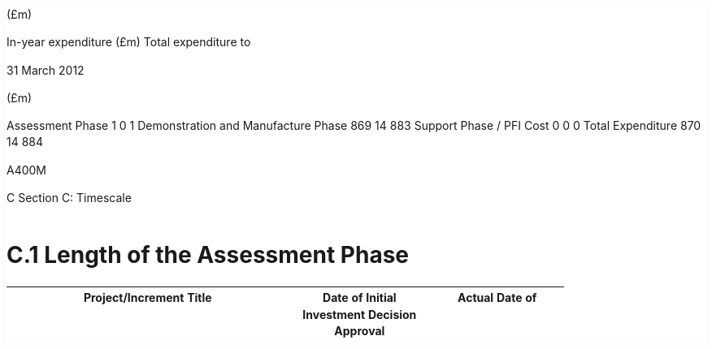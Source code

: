 (£m)</th>
<th>In-year expenditure (£m)</th>
<th>Total expenditure to

31 March 2012

(£m)</th>
</tr>
</thead>
<tbody>
<tr>
<td>Assessment Phase</td>
<td>1</td>
<td>0</td>
<td>1</td>
</tr>
<tr>
<td>Demonstration and Manufacture Phase</td>
<td>869</td>
<td>14</td>
<td>883</td>
</tr>
<tr>
<td>Support Phase / PFI Cost</td>
<td>0</td>
<td>0</td>
<td>0</td>
</tr>
<tr>
<td>Total Expenditure</td>
<td>870</td>
<td>14</td>
<td>884</td>
</tr>
</tbody>
</table>

A400M

C Section C: Timescale

# C.1 Length of the Assessment Phase

<table>
<colgroup>
<col style="width: 40%" />
<col style="width: 20%" />
<col style="width: 19%" />
<col style="width: 20%" />
</colgroup>
<thead>
<tr>
<th>Project/Increment Title</th>
<th>
Date of Initial Investment Decision Approval
</th>
<th>Actual Date of

